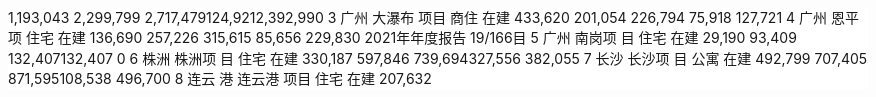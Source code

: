 1,193,043
2,299,799
2,717,479124,9212,392,990
3
广州
大瀑布
项目
商住
在建
433,620
201,054
226,794
75,918
127,721
4
广州
恩平项
住宅
在建
136,690
257,226
315,615
85,656
229,830
2021年年度报告
19/166目
5
广州
南岗项
目
住宅
在建
29,190
93,409
132,407132,407
0
6
株洲
株洲项
目
住宅
在建
330,187
597,846
739,694327,556
382,055
7
长沙
长沙项
目
公寓
在建
492,799
707,405
871,595108,538
496,700
8
连云
港
连云港
项目
住宅
在建
207,632
